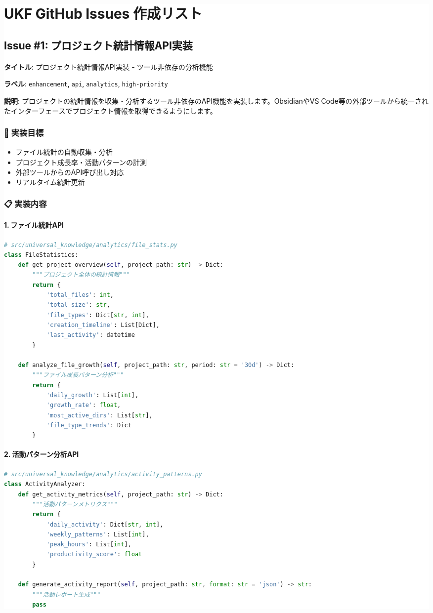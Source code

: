 # UKF GitHub Issues 作成リスト

## Issue #1: プロジェクト統計情報API実装

**タイトル**: プロジェクト統計情報API実装 - ツール非依存の分析機能

**ラベル**: `enhancement`, `api`, `analytics`, `high-priority`

**説明**:
プロジェクトの統計情報を収集・分析するツール非依存のAPI機能を実装します。ObsidianやVS Code等の外部ツールから統一されたインターフェースでプロジェクト情報を取得できるようにします。

### 🎯 実装目標
- ファイル統計の自動収集・分析
- プロジェクト成長率・活動パターンの計測
- 外部ツールからのAPI呼び出し対応
- リアルタイム統計更新

### 📋 実装内容

#### 1. ファイル統計API
```python
# src/universal_knowledge/analytics/file_stats.py
class FileStatistics:
    def get_project_overview(self, project_path: str) -> Dict:
        """プロジェクト全体の統計情報"""
        return {
            'total_files': int,
            'total_size': str,
            'file_types': Dict[str, int],
            'creation_timeline': List[Dict],
            'last_activity': datetime
        }
    
    def analyze_file_growth(self, project_path: str, period: str = '30d') -> Dict:
        """ファイル成長パターン分析"""
        return {
            'daily_growth': List[int],
            'growth_rate': float,
            'most_active_dirs': List[str],
            'file_type_trends': Dict
        }
```

#### 2. 活動パターン分析API
```python
# src/universal_knowledge/analytics/activity_patterns.py
class ActivityAnalyzer:
    def get_activity_metrics(self, project_path: str) -> Dict:
        """活動パターンメトリクス"""
        return {
            'daily_activity': Dict[str, int],
            'weekly_patterns': List[int],
            'peak_hours': List[int],
            'productivity_score': float
        }
    
    def generate_activity_report(self, project_path: str, format: str = 'json') -> str:
        """活動レポート生成"""
        pass
```
